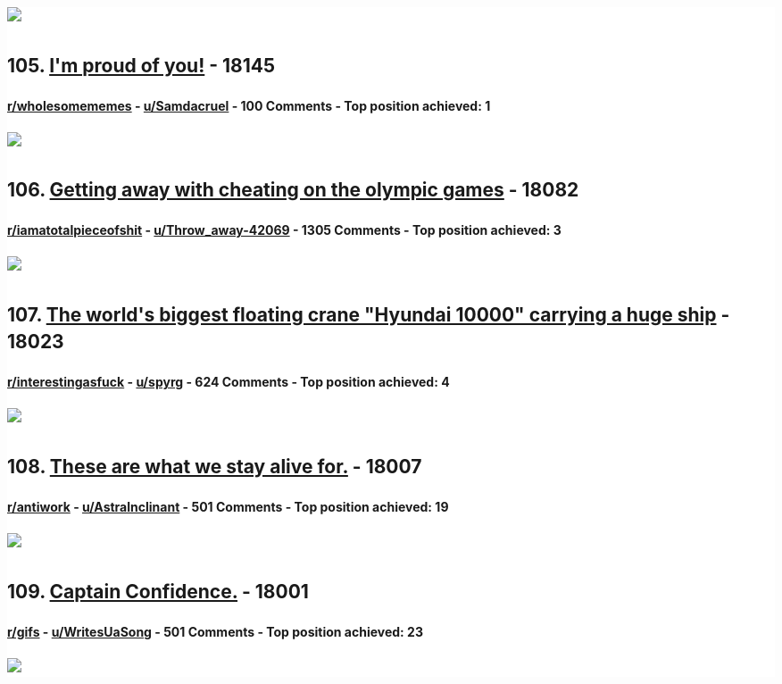 <a href="https://i.redd.it/9lsp3hzifog81.jpg"><img src="https://a.thumbs.redditmedia.com/q2UJ-YD8eKp94X7gUThIyJ4UD0isLEx4dD3VeevANz8.jpg"></img></a>

## 105. [I'm proud of you!](http://reddit.com/r/wholesomememes/comments/sndn2a/im_proud_of_you/) - 18145
#### [r/wholesomememes](http://reddit.com/r/wholesomememes) - [u/Samdacruel](http://reddit.com/u/Samdacruel) - 100 Comments - Top position achieved: 1

<a href="https://i.redd.it/pmia6ty03kg81.jpg"><img src="https://b.thumbs.redditmedia.com/rCyujs9S5otDZAvvEw0DaKMKy6cSuMfaAkX3Xu6f-eQ.jpg"></img></a>

## 106. [Getting away with cheating on the olympic games](http://reddit.com/r/iamatotalpieceofshit/comments/snzur1/getting_away_with_cheating_on_the_olympic_games/) - 18082
#### [r/iamatotalpieceofshit](http://reddit.com/r/iamatotalpieceofshit) - [u/Throw_away-42069](http://reddit.com/u/Throw_away-42069) - 1305 Comments - Top position achieved: 3

<a href="https://i.redd.it/04ccs8htepg81.gif"><img src="https://b.thumbs.redditmedia.com/RsGZZe8cj7p2QAhQ_PuDwzWnWhMOSsXGo4x7uIzeh9s.jpg"></img></a>

## 107. [The world's biggest floating crane "Hyundai 10000" carrying a huge ship](http://reddit.com/r/interestingasfuck/comments/so0pvl/the_worlds_biggest_floating_crane_hyundai_10000/) - 18023
#### [r/interestingasfuck](http://reddit.com/r/interestingasfuck) - [u/spyrg](http://reddit.com/u/spyrg) - 624 Comments - Top position achieved: 4

<a href="https://v.redd.it/czjjzanojpg81"><img src="https://b.thumbs.redditmedia.com/rx9WCq53xk06LkBYN4y47bJXSpZirRUrG8NS_F67udU.jpg"></img></a>

## 108. [These are what we stay alive for.](http://reddit.com/r/antiwork/comments/snbyzk/these_are_what_we_stay_alive_for/) - 18007
#### [r/antiwork](http://reddit.com/r/antiwork) - [u/Astralnclinant](http://reddit.com/u/Astralnclinant) - 501 Comments - Top position achieved: 19

<a href="https://i.redd.it/bd7mzw3umjg81.jpg"><img src="https://b.thumbs.redditmedia.com/DnPuQ4acwFxZU6HGI8M-jq-ZC6kGy8Oerx5lArKuv0Q.jpg"></img></a>

## 109. [Captain Confidence.](http://reddit.com/r/gifs/comments/snt9wd/captain_confidence/) - 18001
#### [r/gifs](http://reddit.com/r/gifs) - [u/WritesUaSong](http://reddit.com/u/WritesUaSong) - 501 Comments - Top position achieved: 23

<a href="https://i.redd.it/991bbauyzng81.gif"><img src="https://b.thumbs.redditmedia.com/L0yC_LtZWpYFRYaEaBPpsoNvlikpxIy8DusCsGcQKjM.jpg"></img></a>
